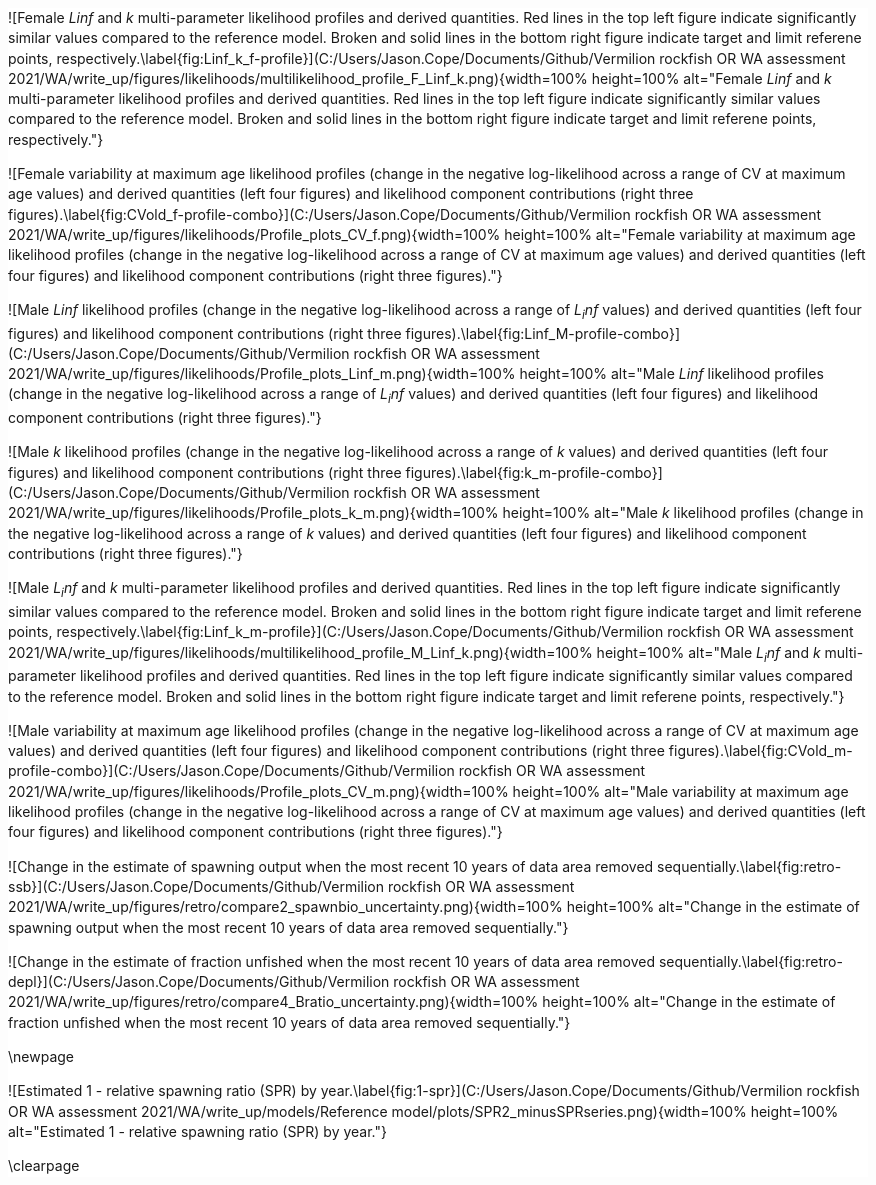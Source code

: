 ![Female $Linf$ and $k$ multi-parameter likelihood profiles and derived quantities. Red lines in the top left figure indicate significantly similar values compared to the reference model. Broken and solid lines in the bottom right figure indicate target and limit referene points, respectively.\label{fig:Linf_k_f-profile}](C:/Users/Jason.Cope/Documents/Github/Vermilion rockfish OR WA assessment 2021/WA/write_up/figures/likelihoods/multilikelihood_profile_F_Linf_k.png){width=100% height=100% alt="Female $Linf$ and $k$ multi-parameter likelihood profiles and derived quantities. Red lines in the top left figure indicate significantly similar values compared to the reference model. Broken and solid lines in the bottom right figure indicate target and limit referene points, respectively."}


![Female variability at maximum age likelihood profiles (change in the negative log-likelihood across a range of CV at maximum age values) and derived quantities (left four figures) and likelihood component contributions (right three figures).\label{fig:CVold_f-profile-combo}](C:/Users/Jason.Cope/Documents/Github/Vermilion rockfish OR WA assessment 2021/WA/write_up/figures/likelihoods/Profile_plots_CV_f.png){width=100% height=100% alt="Female variability at maximum age likelihood profiles (change in the negative log-likelihood across a range of CV at maximum age values) and derived quantities (left four figures) and likelihood component contributions (right three figures)."}


![Male $Linf$ likelihood profiles (change in the negative log-likelihood across a range of $L_inf$ values) and derived quantities (left four figures) and likelihood component contributions (right three figures).\label{fig:Linf_M-profile-combo}](C:/Users/Jason.Cope/Documents/Github/Vermilion rockfish OR WA assessment 2021/WA/write_up/figures/likelihoods/Profile_plots_Linf_m.png){width=100% height=100% alt="Male $Linf$ likelihood profiles (change in the negative log-likelihood across a range of $L_inf$ values) and derived quantities (left four figures) and likelihood component contributions (right three figures)."}


![Male $k$ likelihood profiles (change in the negative log-likelihood across a range of $k$ values) and derived quantities (left four figures) and likelihood component contributions (right three figures).\label{fig:k_m-profile-combo}](C:/Users/Jason.Cope/Documents/Github/Vermilion rockfish OR WA assessment 2021/WA/write_up/figures/likelihoods/Profile_plots_k_m.png){width=100% height=100% alt="Male $k$ likelihood profiles (change in the negative log-likelihood across a range of $k$ values) and derived quantities (left four figures) and likelihood component contributions (right three figures)."}


![Male $L_inf$ and $k$ multi-parameter likelihood profiles and derived quantities. Red lines in the top left figure indicate significantly similar values compared to the reference model. Broken and solid lines in the bottom right figure indicate target and limit referene points, respectively.\label{fig:Linf_k_m-profile}](C:/Users/Jason.Cope/Documents/Github/Vermilion rockfish OR WA assessment 2021/WA/write_up/figures/likelihoods/multilikelihood_profile_M_Linf_k.png){width=100% height=100% alt="Male $L_inf$ and $k$ multi-parameter likelihood profiles and derived quantities. Red lines in the top left figure indicate significantly similar values compared to the reference model. Broken and solid lines in the bottom right figure indicate target and limit referene points, respectively."}


![Male variability at maximum age likelihood profiles (change in the negative log-likelihood across a range of CV at maximum age values) and derived quantities (left four figures) and likelihood component contributions (right three figures).\label{fig:CVold_m-profile-combo}](C:/Users/Jason.Cope/Documents/Github/Vermilion rockfish OR WA assessment 2021/WA/write_up/figures/likelihoods/Profile_plots_CV_m.png){width=100% height=100% alt="Male variability at maximum age likelihood profiles (change in the negative log-likelihood across a range of CV at maximum age values) and derived quantities (left four figures) and likelihood component contributions (right three figures)."}



 



![Change in the estimate of spawning output when the most recent 10 years of data area removed sequentially.\label{fig:retro-ssb}](C:/Users/Jason.Cope/Documents/Github/Vermilion rockfish OR WA assessment 2021/WA/write_up/figures/retro/compare2_spawnbio_uncertainty.png){width=100% height=100% alt="Change in the estimate of spawning output when the most recent 10 years of data area removed sequentially."}


![Change in the estimate of fraction unfished when the most recent 10 years of data area removed sequentially.\label{fig:retro-depl}](C:/Users/Jason.Cope/Documents/Github/Vermilion rockfish OR WA assessment 2021/WA/write_up/figures/retro/compare4_Bratio_uncertainty.png){width=100% height=100% alt="Change in the estimate of fraction unfished when the most recent 10 years of data area removed sequentially."}

\newpage


 




![Estimated 1 - relative spawning ratio (SPR) by year.\label{fig:1-spr}](C:/Users/Jason.Cope/Documents/Github/Vermilion rockfish OR WA assessment 2021/WA/write_up/models/Reference model/plots/SPR2_minusSPRseries.png){width=100% height=100% alt="Estimated 1 - relative spawning ratio (SPR) by year."}

\clearpage

